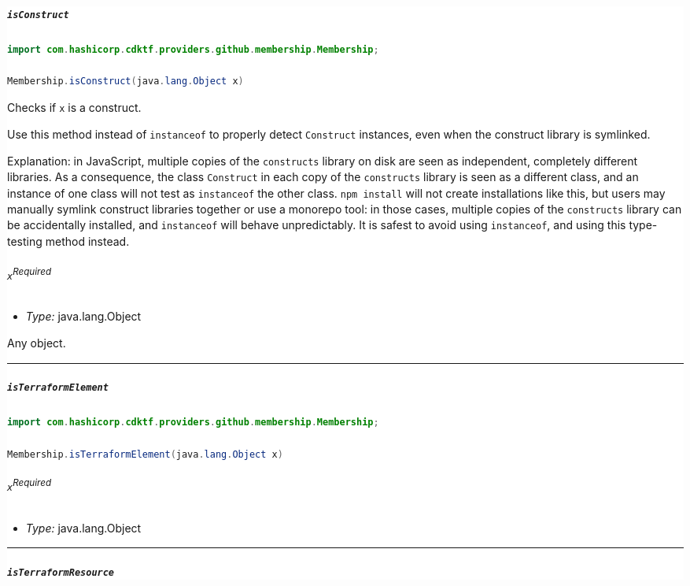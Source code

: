
##### `isConstruct` <a name="isConstruct" id="@cdktf/provider-github.membership.Membership.isConstruct"></a>

```java
import com.hashicorp.cdktf.providers.github.membership.Membership;

Membership.isConstruct(java.lang.Object x)
```

Checks if `x` is a construct.

Use this method instead of `instanceof` to properly detect `Construct`
instances, even when the construct library is symlinked.

Explanation: in JavaScript, multiple copies of the `constructs` library on
disk are seen as independent, completely different libraries. As a
consequence, the class `Construct` in each copy of the `constructs` library
is seen as a different class, and an instance of one class will not test as
`instanceof` the other class. `npm install` will not create installations
like this, but users may manually symlink construct libraries together or
use a monorepo tool: in those cases, multiple copies of the `constructs`
library can be accidentally installed, and `instanceof` will behave
unpredictably. It is safest to avoid using `instanceof`, and using
this type-testing method instead.

###### `x`<sup>Required</sup> <a name="x" id="@cdktf/provider-github.membership.Membership.isConstruct.parameter.x"></a>

- *Type:* java.lang.Object

Any object.

---

##### `isTerraformElement` <a name="isTerraformElement" id="@cdktf/provider-github.membership.Membership.isTerraformElement"></a>

```java
import com.hashicorp.cdktf.providers.github.membership.Membership;

Membership.isTerraformElement(java.lang.Object x)
```

###### `x`<sup>Required</sup> <a name="x" id="@cdktf/provider-github.membership.Membership.isTerraformElement.parameter.x"></a>

- *Type:* java.lang.Object

---

##### `isTerraformResource` <a name="isTerraformResource" id="@cdktf/provider-github.membership.Membership.isTerraformResource"></a>
